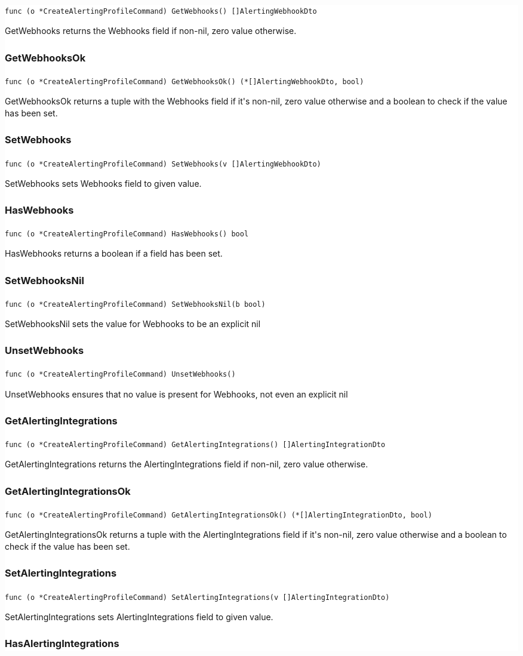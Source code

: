 `func (o *CreateAlertingProfileCommand) GetWebhooks() []AlertingWebhookDto`

GetWebhooks returns the Webhooks field if non-nil, zero value otherwise.

### GetWebhooksOk

`func (o *CreateAlertingProfileCommand) GetWebhooksOk() (*[]AlertingWebhookDto, bool)`

GetWebhooksOk returns a tuple with the Webhooks field if it's non-nil, zero value otherwise
and a boolean to check if the value has been set.

### SetWebhooks

`func (o *CreateAlertingProfileCommand) SetWebhooks(v []AlertingWebhookDto)`

SetWebhooks sets Webhooks field to given value.

### HasWebhooks

`func (o *CreateAlertingProfileCommand) HasWebhooks() bool`

HasWebhooks returns a boolean if a field has been set.

### SetWebhooksNil

`func (o *CreateAlertingProfileCommand) SetWebhooksNil(b bool)`

 SetWebhooksNil sets the value for Webhooks to be an explicit nil

### UnsetWebhooks
`func (o *CreateAlertingProfileCommand) UnsetWebhooks()`

UnsetWebhooks ensures that no value is present for Webhooks, not even an explicit nil
### GetAlertingIntegrations

`func (o *CreateAlertingProfileCommand) GetAlertingIntegrations() []AlertingIntegrationDto`

GetAlertingIntegrations returns the AlertingIntegrations field if non-nil, zero value otherwise.

### GetAlertingIntegrationsOk

`func (o *CreateAlertingProfileCommand) GetAlertingIntegrationsOk() (*[]AlertingIntegrationDto, bool)`

GetAlertingIntegrationsOk returns a tuple with the AlertingIntegrations field if it's non-nil, zero value otherwise
and a boolean to check if the value has been set.

### SetAlertingIntegrations

`func (o *CreateAlertingProfileCommand) SetAlertingIntegrations(v []AlertingIntegrationDto)`

SetAlertingIntegrations sets AlertingIntegrations field to given value.

### HasAlertingIntegrations
